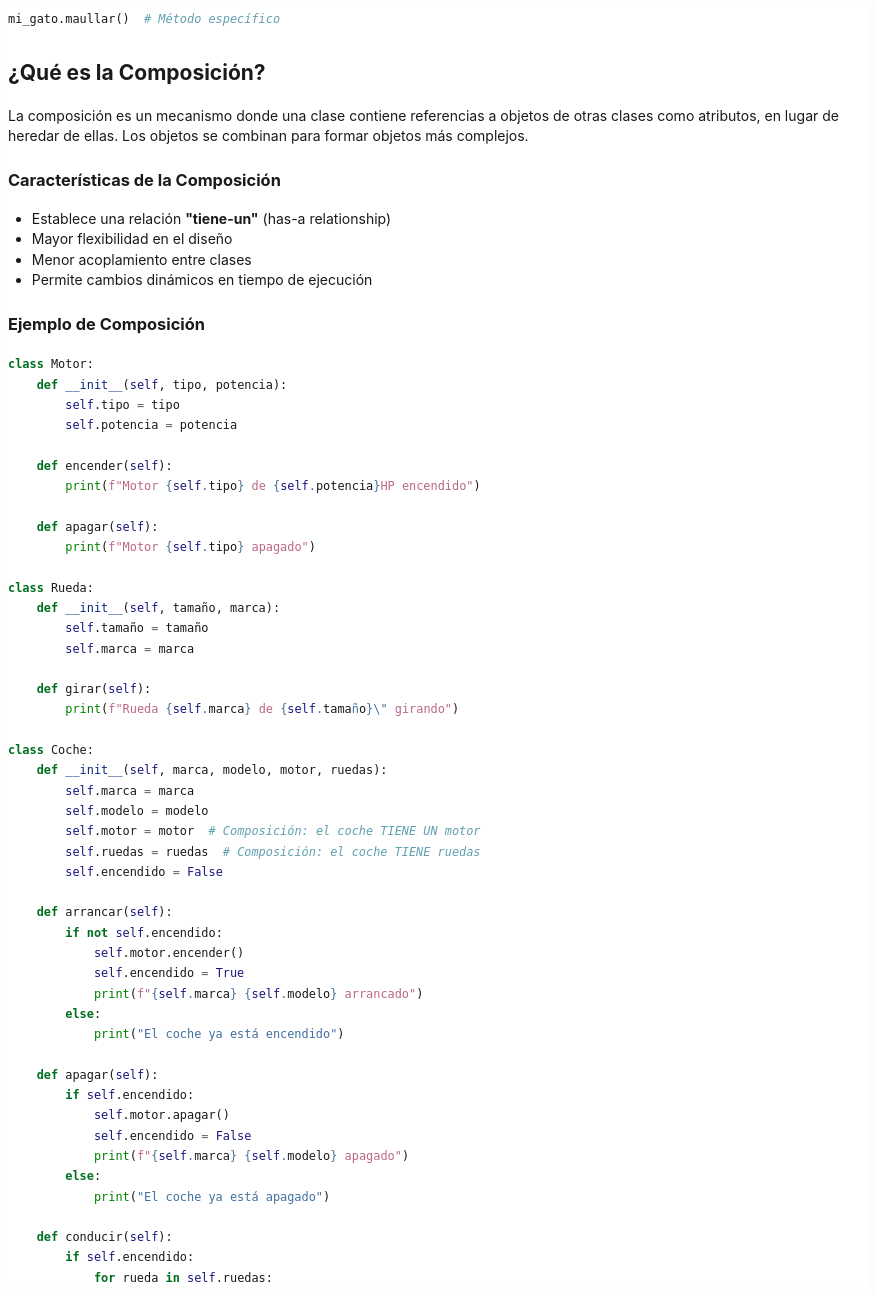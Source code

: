 ```python
mi_gato.maullar()  # Método específico
```

## ¿Qué es la Composición?

La composición es un mecanismo donde una clase contiene referencias a objetos de otras clases como atributos, en lugar de heredar de ellas. Los objetos se combinan para formar objetos más complejos.

### Características de la Composición
- Establece una relación **"tiene-un"** (has-a relationship)
- Mayor flexibilidad en el diseño
- Menor acoplamiento entre clases
- Permite cambios dinámicos en tiempo de ejecución

### Ejemplo de Composición

```python
class Motor:
    def __init__(self, tipo, potencia):
        self.tipo = tipo
        self.potencia = potencia
    
    def encender(self):
        print(f"Motor {self.tipo} de {self.potencia}HP encendido")
    
    def apagar(self):
        print(f"Motor {self.tipo} apagado")

class Rueda:
    def __init__(self, tamaño, marca):
        self.tamaño = tamaño
        self.marca = marca
    
    def girar(self):
        print(f"Rueda {self.marca} de {self.tamaño}\" girando")

class Coche:
    def __init__(self, marca, modelo, motor, ruedas):
        self.marca = marca
        self.modelo = modelo
        self.motor = motor  # Composición: el coche TIENE UN motor
        self.ruedas = ruedas  # Composición: el coche TIENE ruedas
        self.encendido = False
    
    def arrancar(self):
        if not self.encendido:
            self.motor.encender()
            self.encendido = True
            print(f"{self.marca} {self.modelo} arrancado")
        else:
            print("El coche ya está encendido")
    
    def apagar(self):
        if self.encendido:
            self.motor.apagar()
            self.encendido = False
            print(f"{self.marca} {self.modelo} apagado")
        else:
            print("El coche ya está apagado")
    
    def conducir(self):
        if self.encendido:
            for rueda in self.ruedas:
```